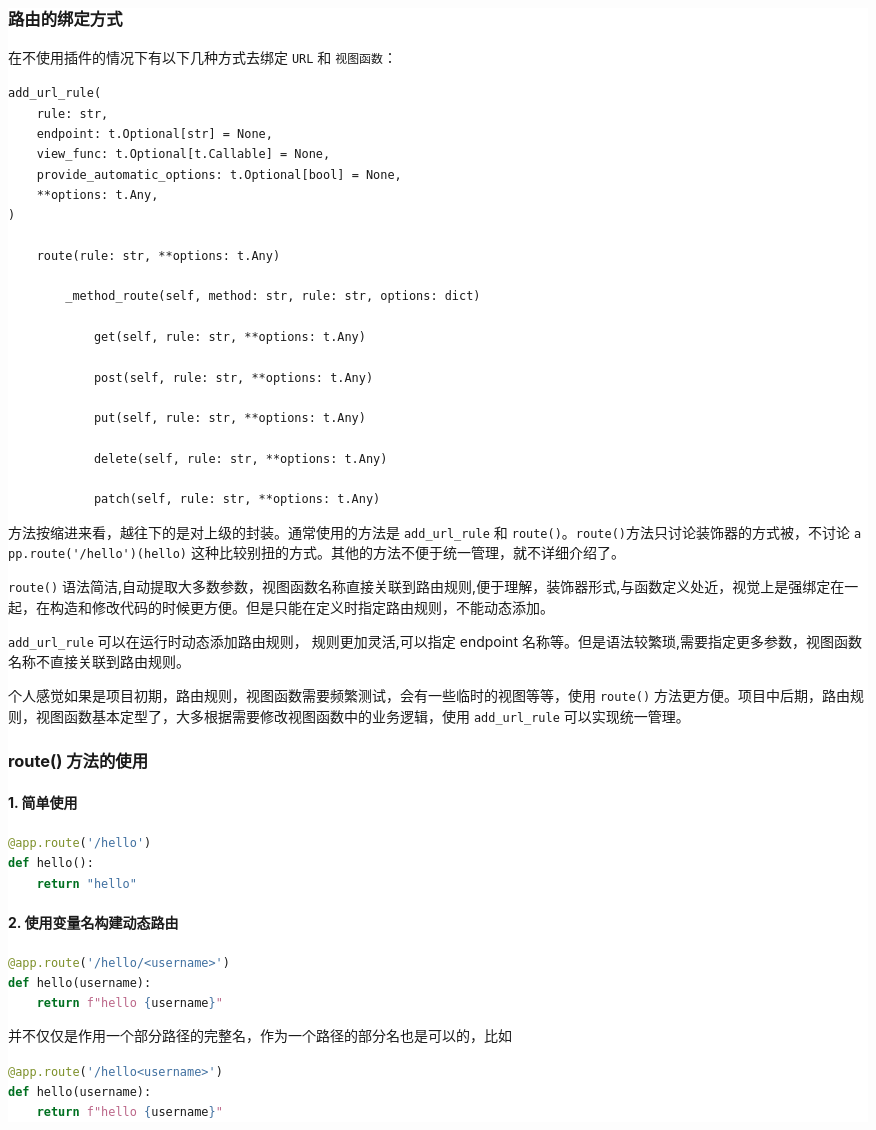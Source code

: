 ### 路由的绑定方式
在不使用插件的情况下有以下几种方式去绑定 `URL` 和 `视图函数`：

    add_url_rule(
        rule: str,
        endpoint: t.Optional[str] = None,
        view_func: t.Optional[t.Callable] = None,
        provide_automatic_options: t.Optional[bool] = None,
        **options: t.Any,
    )

        route(rule: str, **options: t.Any)

            _method_route(self, method: str, rule: str, options: dict)

                get(self, rule: str, **options: t.Any)

                post(self, rule: str, **options: t.Any)

                put(self, rule: str, **options: t.Any)

                delete(self, rule: str, **options: t.Any)

                patch(self, rule: str, **options: t.Any)

方法按缩进来看，越往下的是对上级的封装。通常使用的方法是 `add_url_rule` 和 `route()`。`route()`方法只讨论装饰器的方式被，不讨论 `app.route('/hello')(hello)` 这种比较别扭的方式。其他的方法不便于统一管理，就不详细介绍了。

`route()` 语法简洁,自动提取大多数参数，视图函数名称直接关联到路由规则,便于理解，装饰器形式,与函数定义处近，视觉上是强绑定在一起，在构造和修改代码的时候更方便。但是只能在定义时指定路由规则，不能动态添加。

`add_url_rule` 可以在运行时动态添加路由规则， 规则更加灵活,可以指定 endpoint 名称等。但是语法较繁琐,需要指定更多参数，视图函数名称不直接关联到路由规则。

个人感觉如果是项目初期，路由规则，视图函数需要频繁测试，会有一些临时的视图等等，使用 `route()` 方法更方便。项目中后期，路由规则，视图函数基本定型了，大多根据需要修改视图函数中的业务逻辑，使用 `add_url_rule` 可以实现统一管理。

### route() 方法的使用
#### 1. 简单使用
```python
@app.route('/hello')
def hello():
    return "hello"
```

#### 2. 使用变量名构建动态路由
```python
@app.route('/hello/<username>')
def hello(username):
    return f"hello {username}"
```

并不仅仅是作用一个部分路径的完整名，作为一个路径的部分名也是可以的，比如
```python
@app.route('/hello<username>')
def hello(username):
    return f"hello {username}"
```
